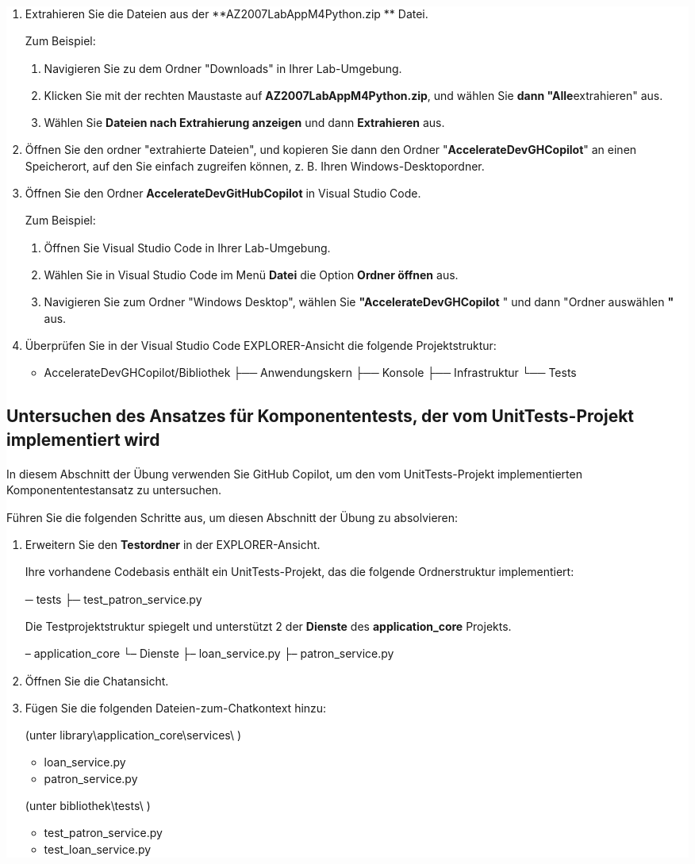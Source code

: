 1. Extrahieren Sie die Dateien aus der **AZ2007LabAppM4Python.zip ** Datei.

    Zum Beispiel:

    1. Navigieren Sie zu dem Ordner "Downloads" in Ihrer Lab-Umgebung.

    1. Klicken Sie mit der rechten Maustaste auf **AZ2007LabAppM4Python.zip**, und wählen Sie **dann "Alle**extrahieren" aus.

    1. Wählen Sie **Dateien nach Extrahierung anzeigen** und dann **Extrahieren** aus.

1. Öffnen Sie den ordner "extrahierte Dateien", und kopieren Sie dann den Ordner "**AccelerateDevGHCopilot**" an einen Speicherort, auf den Sie einfach zugreifen können, z. B. Ihren Windows-Desktopordner.

1. Öffnen Sie den Ordner **AccelerateDevGitHubCopilot** in Visual Studio Code.

    Zum Beispiel:

    1. Öffnen Sie Visual Studio Code in Ihrer Lab-Umgebung.

    1. Wählen Sie in Visual Studio Code im Menü **Datei** die Option **Ordner öffnen** aus.

    1. Navigieren Sie zum Ordner "Windows Desktop", wählen Sie **"AccelerateDevGHCopilot** " und dann "Ordner auswählen **"** aus.

1. Überprüfen Sie in der Visual Studio Code EXPLORER-Ansicht die folgende Projektstruktur:

    - AccelerateDevGHCopilot/Bibliothek ├── Anwendungskern ├── Konsole ├── Infrastruktur └── Tests

## Untersuchen des Ansatzes für Komponententests, der vom UnitTests-Projekt implementiert wird

In diesem Abschnitt der Übung verwenden Sie GitHub Copilot, um den vom UnitTests-Projekt implementierten Komponententestansatz zu untersuchen.

Führen Sie die folgenden Schritte aus, um diesen Abschnitt der Übung zu absolvieren:

1. Erweitern Sie den **Testordner** in der EXPLORER-Ansicht.

    Ihre vorhandene Codebasis enthält ein UnitTests-Projekt, das die folgende Ordnerstruktur implementiert:

    ─ tests   ├─ test_patron_service.py

    Die Testprojektstruktur spiegelt und unterstützt 2 der **Dienste** des **application_core** Projekts.

   – application_core └– Dienste ├– loan_service.py ├– patron_service.py

1. Öffnen Sie die Chatansicht.

1. Fügen Sie die folgenden Dateien-zum-Chatkontext hinzu:

    (unter library\application_core\services\ )

    - loan_service.py
    - patron_service.py

    (unter bibliothek\tests\ )

    - test_patron_service.py
    - test_loan_service.py
